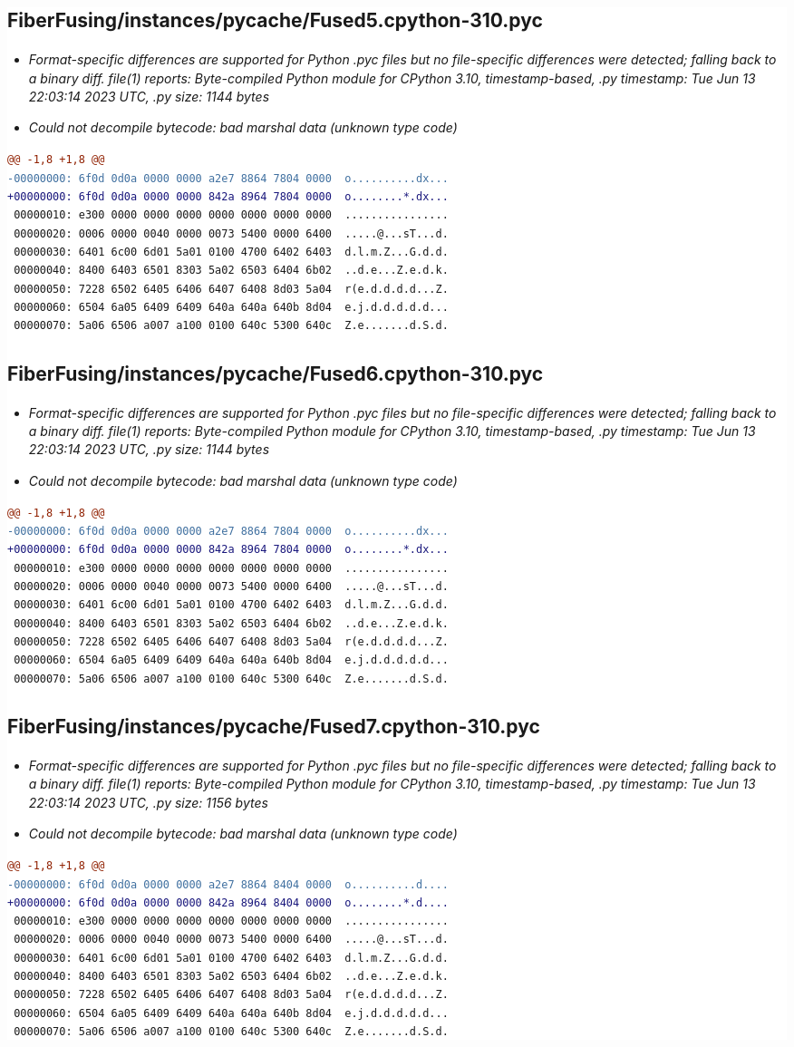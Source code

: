 ## FiberFusing/instances/__pycache__/Fused5.cpython-310.pyc

 * *Format-specific differences are supported for Python .pyc files but no file-specific differences were detected; falling back to a binary diff. file(1) reports: Byte-compiled Python module for CPython 3.10, timestamp-based, .py timestamp: Tue Jun 13 22:03:14 2023 UTC, .py size: 1144 bytes*

 * *Could not decompile bytecode: bad marshal data (unknown type code)*

```diff
@@ -1,8 +1,8 @@
-00000000: 6f0d 0d0a 0000 0000 a2e7 8864 7804 0000  o..........dx...
+00000000: 6f0d 0d0a 0000 0000 842a 8964 7804 0000  o........*.dx...
 00000010: e300 0000 0000 0000 0000 0000 0000 0000  ................
 00000020: 0006 0000 0040 0000 0073 5400 0000 6400  .....@...sT...d.
 00000030: 6401 6c00 6d01 5a01 0100 4700 6402 6403  d.l.m.Z...G.d.d.
 00000040: 8400 6403 6501 8303 5a02 6503 6404 6b02  ..d.e...Z.e.d.k.
 00000050: 7228 6502 6405 6406 6407 6408 8d03 5a04  r(e.d.d.d.d...Z.
 00000060: 6504 6a05 6409 6409 640a 640a 640b 8d04  e.j.d.d.d.d.d...
 00000070: 5a06 6506 a007 a100 0100 640c 5300 640c  Z.e.......d.S.d.
```

## FiberFusing/instances/__pycache__/Fused6.cpython-310.pyc

 * *Format-specific differences are supported for Python .pyc files but no file-specific differences were detected; falling back to a binary diff. file(1) reports: Byte-compiled Python module for CPython 3.10, timestamp-based, .py timestamp: Tue Jun 13 22:03:14 2023 UTC, .py size: 1144 bytes*

 * *Could not decompile bytecode: bad marshal data (unknown type code)*

```diff
@@ -1,8 +1,8 @@
-00000000: 6f0d 0d0a 0000 0000 a2e7 8864 7804 0000  o..........dx...
+00000000: 6f0d 0d0a 0000 0000 842a 8964 7804 0000  o........*.dx...
 00000010: e300 0000 0000 0000 0000 0000 0000 0000  ................
 00000020: 0006 0000 0040 0000 0073 5400 0000 6400  .....@...sT...d.
 00000030: 6401 6c00 6d01 5a01 0100 4700 6402 6403  d.l.m.Z...G.d.d.
 00000040: 8400 6403 6501 8303 5a02 6503 6404 6b02  ..d.e...Z.e.d.k.
 00000050: 7228 6502 6405 6406 6407 6408 8d03 5a04  r(e.d.d.d.d...Z.
 00000060: 6504 6a05 6409 6409 640a 640a 640b 8d04  e.j.d.d.d.d.d...
 00000070: 5a06 6506 a007 a100 0100 640c 5300 640c  Z.e.......d.S.d.
```

## FiberFusing/instances/__pycache__/Fused7.cpython-310.pyc

 * *Format-specific differences are supported for Python .pyc files but no file-specific differences were detected; falling back to a binary diff. file(1) reports: Byte-compiled Python module for CPython 3.10, timestamp-based, .py timestamp: Tue Jun 13 22:03:14 2023 UTC, .py size: 1156 bytes*

 * *Could not decompile bytecode: bad marshal data (unknown type code)*

```diff
@@ -1,8 +1,8 @@
-00000000: 6f0d 0d0a 0000 0000 a2e7 8864 8404 0000  o..........d....
+00000000: 6f0d 0d0a 0000 0000 842a 8964 8404 0000  o........*.d....
 00000010: e300 0000 0000 0000 0000 0000 0000 0000  ................
 00000020: 0006 0000 0040 0000 0073 5400 0000 6400  .....@...sT...d.
 00000030: 6401 6c00 6d01 5a01 0100 4700 6402 6403  d.l.m.Z...G.d.d.
 00000040: 8400 6403 6501 8303 5a02 6503 6404 6b02  ..d.e...Z.e.d.k.
 00000050: 7228 6502 6405 6406 6407 6408 8d03 5a04  r(e.d.d.d.d...Z.
 00000060: 6504 6a05 6409 6409 640a 640a 640b 8d04  e.j.d.d.d.d.d...
 00000070: 5a06 6506 a007 a100 0100 640c 5300 640c  Z.e.......d.S.d.
```
